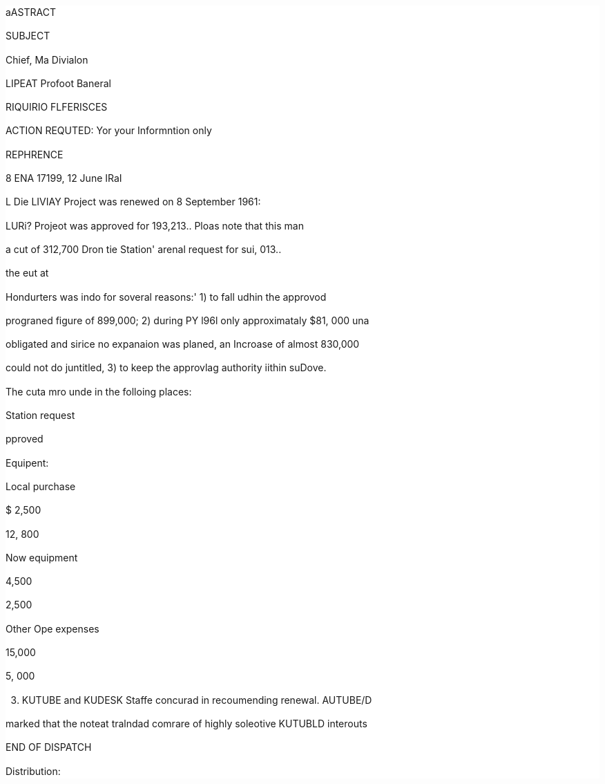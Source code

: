 aASTRACT

SUBJECT

Chief, Ma Divialon

LIPEAT Profoot Baneral

RIQUIRIO FLFERISCES

ACTION REQUTED: Yor your Informntion only

REPHRENCE

8 ENA 17199, 12 June IRaI

L Die LIVIAY Project was renewed on 8 September 1961:

LURi? Projeot was approved for 193,213.. Ploas note that this man

a cut of 312,700 Dron tie Station' arenal request for sui, 013..

the eut at

Hondurters was indo for soveral reasons:' 1) to fall udhin the approvod

prograned figure of 899,000; 2) during PY l96l only approximataly $81, 000 una

obligated and sirice no expanaion was planed, an Incroase of almost 830,000

could not do juntitled, 3) to keep the approvlag authority iithin suDove.

The cuta mro unde in the folloing places:

Station request

pproved

Equipent:

Local purchase

$ 2,500

12, 800

Now equipment

4,500

2,500

Other Ope expenses

15,000

5, 000

3. KUTUBE and KUDESK Staffe concurad in recoumending renewal. AUTUBE/D

marked that the noteat tralndad comrare of highly soleotive KUTUBLD interouts

END OF DISPATCH

Distribution:
